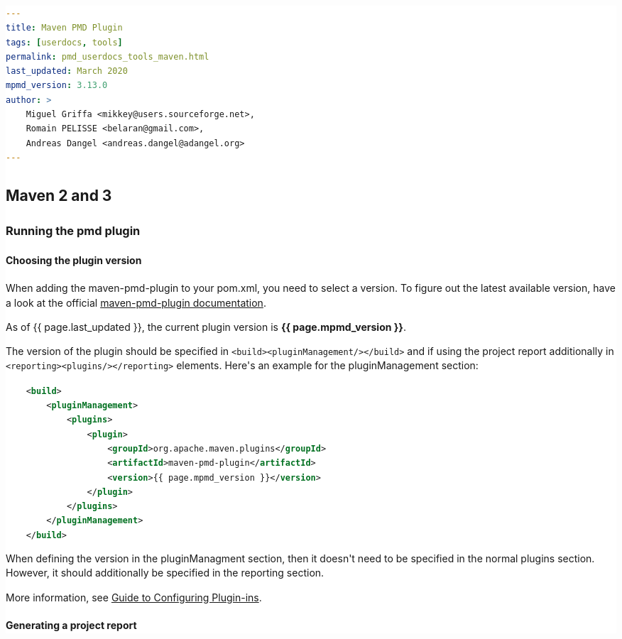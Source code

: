 ```yaml
---
title: Maven PMD Plugin
tags: [userdocs, tools]
permalink: pmd_userdocs_tools_maven.html
last_updated: March 2020
mpmd_version: 3.13.0
author: >
    Miguel Griffa <mikkey@users.sourceforge.net>,
    Romain PELISSE <belaran@gmail.com>,
    Andreas Dangel <andreas.dangel@adangel.org>
---
```


## Maven 2 and 3

### Running the pmd plugin

#### Choosing the plugin version

When adding the maven-pmd-plugin to your pom.xml, you need to select a version. To figure out the
latest available version, have a look at the official [maven-pmd-plugin documentation](https://maven.apache.org/plugins/maven-pmd-plugin/).

As of {{ page.last_updated }}, the current plugin version is **{{ page.mpmd_version }}**.

The version of the plugin should be specified in `<build><pluginManagement/></build>` and if using the project
report additionally in `<reporting><plugins/></reporting>` elements. Here's an example for the pluginManagement
section:

```xml
    <build>
        <pluginManagement>
            <plugins>
                <plugin>
                    <groupId>org.apache.maven.plugins</groupId>
                    <artifactId>maven-pmd-plugin</artifactId>
                    <version>{{ page.mpmd_version }}</version>
                </plugin>
            </plugins>
        </pluginManagement>
    </build>
```

When defining the version in the pluginManagment section, then it doesn't need to be specified in the normal plugins
section. However, it should additionally be specified in the reporting section.

More information, see [Guide to Configuring Plugin-ins](https://maven.apache.org/guides/mini/guide-configuring-plugins.html).

#### Generating a project report
